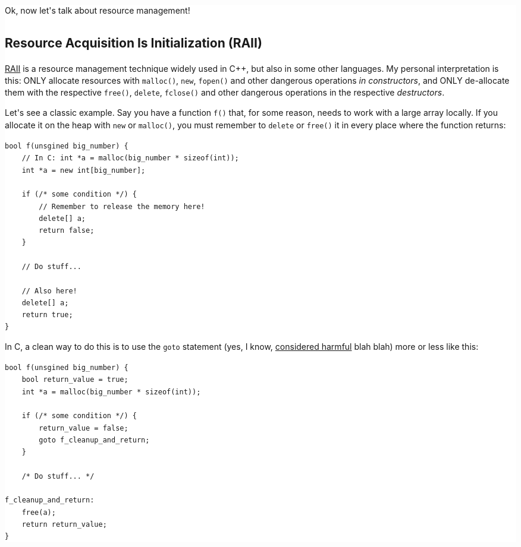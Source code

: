 Ok, now let's talk about resource management!

## Resource Acquisition Is Initialization (RAII)

[RAII](https://en.cppreference.com/w/cpp/language/raii) is a resource
management technique widely used in C++, but also in some other
languages.  My personal interpretation is this: ONLY allocate resources
with `malloc()`, `new`, `fopen()` and other dangerous operations *in
constructors*, and ONLY de-allocate them with the respective `free()`,
`delete`, `fclose()` and other dangerous operations in the respective
*destructors*.

Let's see a classic example. Say you have a function `f()` that, for
some reason, needs to work with a large array locally. If you allocate
it on the heap with `new` or `malloc()`, you must remember to `delete`
or `free()` it in every place where the function returns:

```
bool f(unsgined big_number) {
	// In C: int *a = malloc(big_number * sizeof(int));
	int *a = new int[big_number];

	if (/* some condition */) {
		// Remember to release the memory here!
		delete[] a;
		return false;
	}

	// Do stuff...

	// Also here!
	delete[] a;
	return true;
}
```

In C, a clean way to do this is to use the `goto` statement (yes, I know,
[considered harmful](https://en.wikipedia.org/wiki/Considered_harmful)
blah blah) more or less like this:

```
bool f(unsgined big_number) {
	bool return_value = true;
	int *a = malloc(big_number * sizeof(int));

	if (/* some condition */) {
		return_value = false;
		goto f_cleanup_and_return;
	}

	/* Do stuff... */

f_cleanup_and_return:
	free(a);
	return return_value;
}
```
